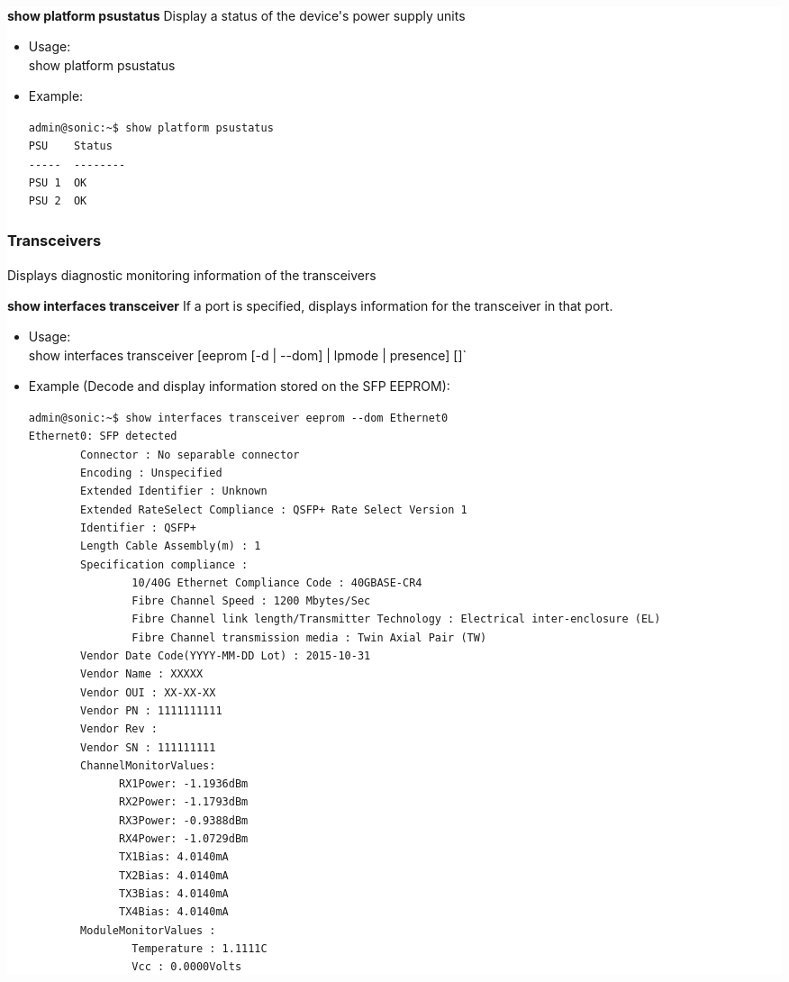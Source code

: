 **show platform psustatus**
Display a status of the device's power supply units

- Usage:  
  show platform psustatus

- Example:
  ```
  admin@sonic:~$ show platform psustatus
  PSU    Status
  -----  --------
  PSU 1  OK
  PSU 2  OK
  ```

### Transceivers
Displays diagnostic monitoring information of the transceivers

**show interfaces transceiver**
If a port is specified, displays information for the transceiver in that port.

- Usage:  
  show interfaces transceiver [eeprom [-d | --dom] | lpmode | presence] [<interface-name>]`

- Example (Decode and display information stored on the SFP EEPROM): 
  ```
  admin@sonic:~$ show interfaces transceiver eeprom --dom Ethernet0
  Ethernet0: SFP detected
          Connector : No separable connector
          Encoding : Unspecified
          Extended Identifier : Unknown
          Extended RateSelect Compliance : QSFP+ Rate Select Version 1
          Identifier : QSFP+
          Length Cable Assembly(m) : 1
          Specification compliance :
                  10/40G Ethernet Compliance Code : 40GBASE-CR4
                  Fibre Channel Speed : 1200 Mbytes/Sec
                  Fibre Channel link length/Transmitter Technology : Electrical inter-enclosure (EL)
                  Fibre Channel transmission media : Twin Axial Pair (TW)
          Vendor Date Code(YYYY-MM-DD Lot) : 2015-10-31
          Vendor Name : XXXXX
          Vendor OUI : XX-XX-XX
          Vendor PN : 1111111111
          Vendor Rev :
          Vendor SN : 111111111
          ChannelMonitorValues:
                RX1Power: -1.1936dBm
                RX2Power: -1.1793dBm
                RX3Power: -0.9388dBm
                RX4Power: -1.0729dBm
                TX1Bias: 4.0140mA
                TX2Bias: 4.0140mA
                TX3Bias: 4.0140mA
                TX4Bias: 4.0140mA
          ModuleMonitorValues :
                  Temperature : 1.1111C
                  Vcc : 0.0000Volts
  ```
